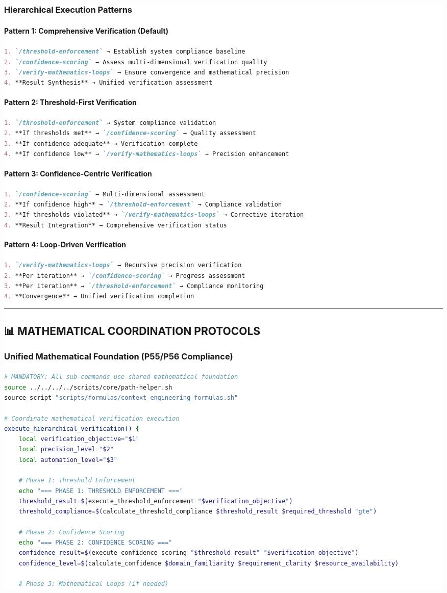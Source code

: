 ### **Hierarchical Execution Patterns**

#### **Pattern 1: Comprehensive Verification (Default)**
```markdown
1. `/threshold-enforcement` → Establish system compliance baseline
2. `/confidence-scoring` → Assess multi-dimensional verification quality
3. `/verify-mathematics-loops` → Ensure convergence and mathematical precision
4. **Result Synthesis** → Unified verification assessment
```

#### **Pattern 2: Threshold-First Verification**
```markdown
1. `/threshold-enforcement` → System compliance validation
2. **If thresholds met** → `/confidence-scoring` → Quality assessment
3. **If confidence adequate** → Verification complete
4. **If confidence low** → `/verify-mathematics-loops` → Precision enhancement
```

#### **Pattern 3: Confidence-Centric Verification**
```markdown
1. `/confidence-scoring` → Multi-dimensional assessment
2. **If confidence high** → `/threshold-enforcement` → Compliance validation
3. **If thresholds violated** → `/verify-mathematics-loops` → Corrective iteration
4. **Result Integration** → Comprehensive verification status
```

#### **Pattern 4: Loop-Driven Verification**
```markdown
1. `/verify-mathematics-loops` → Recursive precision verification
2. **Per iteration** → `/confidence-scoring` → Progress assessment
3. **Per iteration** → `/threshold-enforcement` → Compliance monitoring
4. **Convergence** → Unified verification completion
```

---

## 📊 **MATHEMATICAL COORDINATION PROTOCOLS**

### **Unified Mathematical Foundation (P55/P56 Compliance)**
```bash
# MANDATORY: All sub-commands use shared mathematical foundation
source ../../../../scripts/core/path-helper.sh
source_script "scripts/formulas/context_engineering_formulas.sh"

# Coordinate mathematical verification execution
execute_hierarchical_verification() {
    local verification_objective="$1"
    local precision_level="$2"
    local automation_level="$3"
    
    # Phase 1: Threshold Enforcement
    echo "=== PHASE 1: THRESHOLD ENFORCEMENT ==="
    threshold_result=$(execute_threshold_enforcement "$verification_objective")
    threshold_compliance=$(calculate_threshold_compliance $threshold_result $required_threshold "gte")
    
    # Phase 2: Confidence Scoring
    echo "=== PHASE 2: CONFIDENCE SCORING ==="
    confidence_result=$(execute_confidence_scoring "$threshold_result" "$verification_objective")
    confidence_level=$(calculate_confidence $domain_familiarity $requirement_clarity $resource_availability)
    
    # Phase 3: Mathematical Loops (if needed)
```
